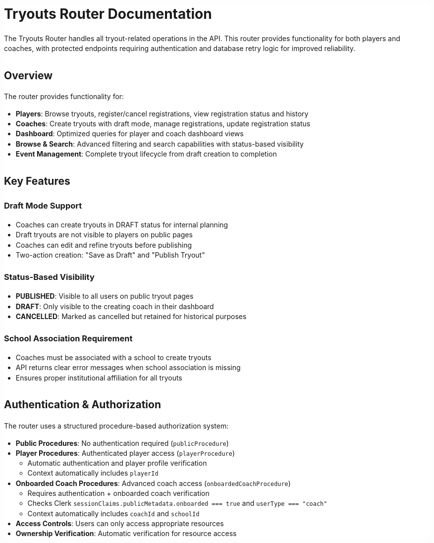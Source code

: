 # Tryouts Router Documentation

The Tryouts Router handles all tryout-related operations in the API. This router provides functionality for both players and coaches, with protected endpoints requiring authentication and database retry logic for improved reliability.

## Overview

The router provides functionality for:

- **Players**: Browse tryouts, register/cancel registrations, view registration status and history
- **Coaches**: Create tryouts with draft mode, manage registrations, update registration status
- **Dashboard**: Optimized queries for player and coach dashboard views
- **Browse & Search**: Advanced filtering and search capabilities with status-based visibility
- **Event Management**: Complete tryout lifecycle from draft creation to completion

## Key Features

### Draft Mode Support

- Coaches can create tryouts in DRAFT status for internal planning
- Draft tryouts are not visible to players on public pages
- Coaches can edit and refine tryouts before publishing
- Two-action creation: "Save as Draft" and "Publish Tryout"

### Status-Based Visibility

- **PUBLISHED**: Visible to all users on public tryout pages
- **DRAFT**: Only visible to the creating coach in their dashboard
- **CANCELLED**: Marked as cancelled but retained for historical purposes

### School Association Requirement

- Coaches must be associated with a school to create tryouts
- API returns clear error messages when school association is missing
- Ensures proper institutional affiliation for all tryouts

## Authentication & Authorization

The router uses a structured procedure-based authorization system:

- **Public Procedures**: No authentication required (`publicProcedure`)
- **Player Procedures**: Authenticated player access (`playerProcedure`)
  - Automatic authentication and player profile verification
  - Context automatically includes `playerId`
- **Onboarded Coach Procedures**: Advanced coach access (`onboardedCoachProcedure`)
  - Requires authentication + onboarded coach verification
  - Checks Clerk `sessionClaims.publicMetadata.onboarded === true` and `userType === "coach"`
  - Context automatically includes `coachId` and `schoolId`
- **Access Controls**: Users can only access appropriate resources
- **Ownership Verification**: Automatic verification for resource access
